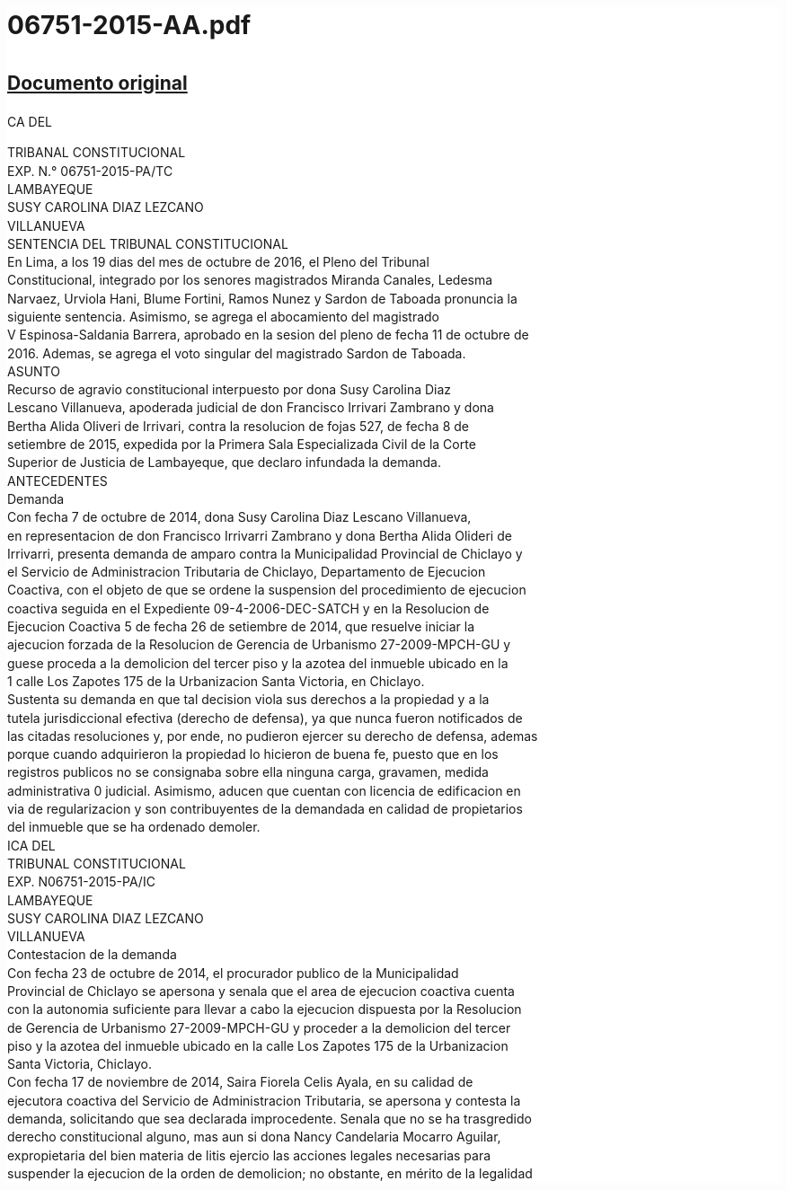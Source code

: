 
06751-2015-AA.pdf
=================
  
[Documento original](https://tc.gob.pe/jurisprudencia/2017/06751-2015-AA.pdf)  
---  
CA DEL  
  
TRIBANAL CONSTITUCIONAL  
EXP. N.° 06751-2015-PA/TC  
LAMBAYEQUE  
SUSY CAROLINA DIAZ LEZCANO  
VILLANUEVA  
SENTENCIA DEL TRIBUNAL CONSTITUCIONAL  
En Lima, a los 19 dias del mes de octubre de 2016, el Pleno del Tribunal  
Constitucional, integrado por los senores magistrados Miranda Canales, Ledesma  
Narvaez, Urviola Hani, Blume Fortini, Ramos Nunez y Sardon de Taboada pronuncia la  
siguiente sentencia. Asimismo, se agrega el abocamiento del magistrado  
V Espinosa-Saldania Barrera, aprobado en la sesion del pleno de fecha 11 de octubre de  
2016. Ademas, se agrega el voto singular del magistrado Sardon de Taboada.  
ASUNTO  
Recurso de agravio constitucional interpuesto por dona Susy Carolina Diaz  
Lescano Villanueva, apoderada judicial de don Francisco Irrivari Zambrano y dona  
Bertha Alida Oliveri de Irrivari, contra la resolucion de fojas 527, de fecha 8 de  
setiembre de 2015, expedida por la Primera Sala Especializada Civil de la Corte  
Superior de Justicia de Lambayeque, que declaro infundada la demanda.  
ANTECEDENTES  
Demanda  
Con fecha 7 de octubre de 2014, dona Susy Carolina Diaz Lescano Villanueva,  
en representacion de don Francisco Irrivarri Zambrano y dona Bertha Alida Olideri de  
Irrivarri, presenta demanda de amparo contra la Municipalidad Provincial de Chiclayo y  
el Servicio de Administracion Tributaria de Chiclayo, Departamento de Ejecucion  
Coactiva, con el objeto de que se ordene la suspension del procedimiento de ejecucion  
coactiva seguida en el Expediente 09-4-2006-DEC-SATCH y en la Resolucion de  
Ejecucion Coactiva 5 de fecha 26 de setiembre de 2014, que resuelve iniciar la  
ajecucion forzada de la Resolucion de Gerencia de Urbanismo 27-2009-MPCH-GU y  
guese proceda a la demolicion del tercer piso y la azotea del inmueble ubicado en la  
1 calle Los Zapotes 175 de la Urbanizacion Santa Victoria, en Chiclayo.  
Sustenta su demanda en que tal decision viola sus derechos a la propiedad y a la  
tutela jurisdiccional efectiva (derecho de defensa), ya que nunca fueron notificados de  
las citadas resoluciones y, por ende, no pudieron ejercer su derecho de defensa, ademas  
porque cuando adquirieron la propiedad lo hicieron de buena fe, puesto que en los  
registros publicos no se consignaba sobre ella ninguna carga, gravamen, medida  
administrativa 0 judicial. Asimismo, aducen que cuentan con licencia de edificacion en  
via de regularizacion y son contribuyentes de la demandada en calidad de propietarios  
del inmueble que se ha ordenado demoler.  
ICA DEL  
TRIBUNAL CONSTITUCIONAL  
EXP. N06751-2015-PA/IC  
LAMBAYEQUE  
SUSY CAROLINA DIAZ LEZCANO  
VILLANUEVA  
Contestacion de la demanda  
Con fecha 23 de octubre de 2014, el procurador publico de la Municipalidad  
Provincial de Chiclayo se apersona y senala que el area de ejecucion coactiva cuenta  
con la autonomia suficiente para llevar a cabo la ejecucion dispuesta por la Resolucion  
de Gerencia de Urbanismo 27-2009-MPCH-GU y proceder a la demolicion del tercer  
piso y la azotea del inmueble ubicado en la calle Los Zapotes 175 de la Urbanizacion  
Santa Victoria, Chiclayo.  
Con fecha 17 de noviembre de 2014, Saira Fiorela Celis Ayala, en su calidad de  
ejecutora coactiva del Servicio de Administracion Tributaria, se apersona y contesta la  
demanda, solicitando que sea declarada improcedente. Senala que no se ha trasgredido  
derecho constitucional alguno, mas aun si dona Nancy Candelaria Mocarro Aguilar,  
expropietaria del bien materia de litis ejercio las acciones legales necesarias para  
suspender la ejecucion de la orden de demolicion; no obstante, en mérito de la legalidad  